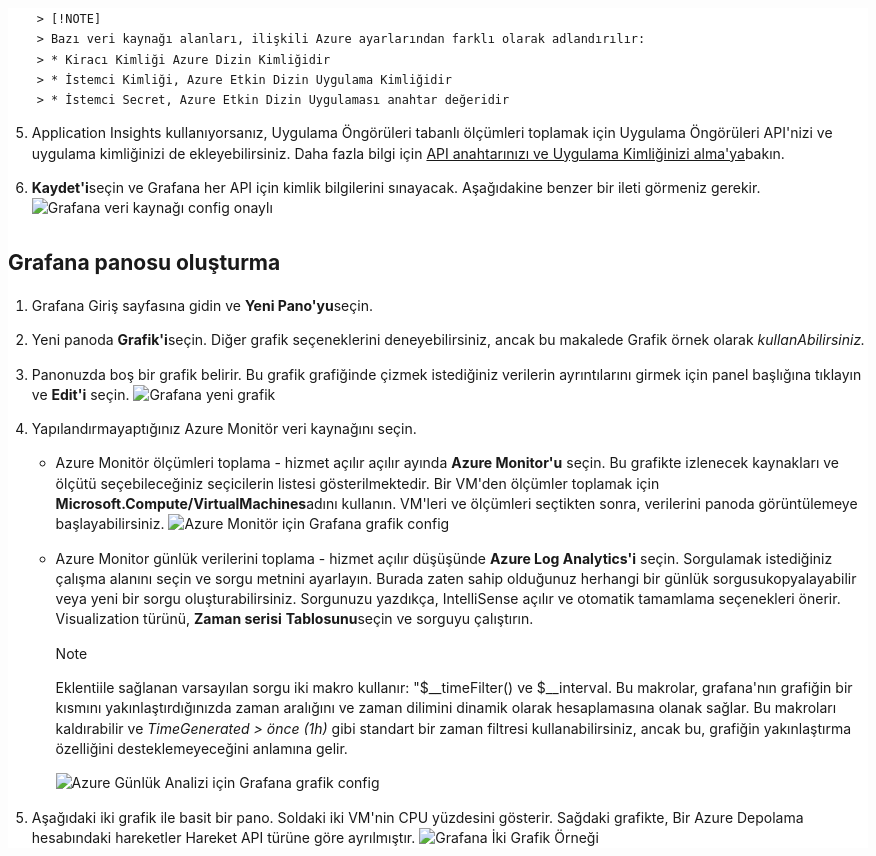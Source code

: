         > [!NOTE]
        > Bazı veri kaynağı alanları, ilişkili Azure ayarlarından farklı olarak adlandırılır:
        > * Kiracı Kimliği Azure Dizin Kimliğidir
        > * İstemci Kimliği, Azure Etkin Dizin Uygulama Kimliğidir
        > * İstemci Secret, Azure Etkin Dizin Uygulaması anahtar değeridir

5. Application Insights kullanıyorsanız, Uygulama Öngörüleri tabanlı ölçümleri toplamak için Uygulama Öngörüleri API'nizi ve uygulama kimliğinizi de ekleyebilirsiniz. Daha fazla bilgi için [API anahtarınızı ve Uygulama Kimliğinizi alma'ya](https://dev.applicationinsights.io/documentation/Authorization/API-key-and-App-ID)bakın.

6. **Kaydet'i**seçin ve Grafana her API için kimlik bilgilerini sınayacak. Aşağıdakine benzer bir ileti görmeniz gerekir.  
    ![Grafana veri kaynağı config onaylı](./media/grafana-plugin/grafana-data-source-config-approved-dark.png)

## <a name="build-a-grafana-dashboard"></a>Grafana panosu oluşturma

1. Grafana Giriş sayfasına gidin ve **Yeni Pano'yu**seçin.

2. Yeni panoda **Grafik'i**seçin. Diğer grafik seçeneklerini deneyebilirsiniz, ancak bu makalede Grafik örnek olarak *kullanAbilirsiniz.*

3. Panonuzda boş bir grafik belirir. Bu grafik grafiğinde çizmek istediğiniz verilerin ayrıntılarını girmek için panel başlığına tıklayın ve **Edit'i** seçin.
    ![Grafana yeni grafik](./media/grafana-plugin/grafana-new-graph-dark.png)

4. Yapılandırmayaptığınız Azure Monitör veri kaynağını seçin.
   * Azure Monitör ölçümleri toplama - hizmet açılır açılır ayında **Azure Monitor'u** seçin. Bu grafikte izlenecek kaynakları ve ölçütü seçebileceğiniz seçicilerin listesi gösterilmektedir. Bir VM'den ölçümler toplamak için **Microsoft.Compute/VirtualMachines**adını kullanın. VM'leri ve ölçümleri seçtikten sonra, verilerini panoda görüntülemeye başlayabilirsiniz.
     ![Azure Monitör için Grafana grafik config](./media/grafana-plugin/grafana-graph-config-for-azure-monitor-dark.png)
   * Azure Monitor günlük verilerini toplama - hizmet açılır düşüşünde **Azure Log Analytics'i** seçin. Sorgulamak istediğiniz çalışma alanını seçin ve sorgu metnini ayarlayın. Burada zaten sahip olduğunuz herhangi bir günlük sorgusukopyalayabilir veya yeni bir sorgu oluşturabilirsiniz. Sorgunuzu yazdıkça, IntelliSense açılır ve otomatik tamamlama seçenekleri önerir. Visualization türünü, **Zaman serisi** **Tablosunu**seçin ve sorguyu çalıştırın.
    
     > [!NOTE]
     >
     > Eklentiile sağlanan varsayılan sorgu iki makro kullanır: "$__timeFilter() ve $__interval. 
     > Bu makrolar, grafana'nın grafiğin bir kısmını yakınlaştırdığınızda zaman aralığını ve zaman dilimini dinamik olarak hesaplamasına olanak sağlar. Bu makroları kaldırabilir ve *TimeGenerated > önce (1h)* gibi standart bir zaman filtresi kullanabilirsiniz, ancak bu, grafiğin yakınlaştırma özelliğini desteklemeyeceğini anlamına gelir.
    
     ![Azure Günlük Analizi için Grafana grafik config](./media/grafana-plugin/grafana-graph-config-for-azure-log-analytics-dark.png)

5. Aşağıdaki iki grafik ile basit bir pano. Soldaki iki VM'nin CPU yüzdesini gösterir. Sağdaki grafikte, Bir Azure Depolama hesabındaki hareketler Hareket API türüne göre ayrılmıştır.
    ![Grafana İki Grafik Örneği](media/grafana-plugin/grafana6.png)
